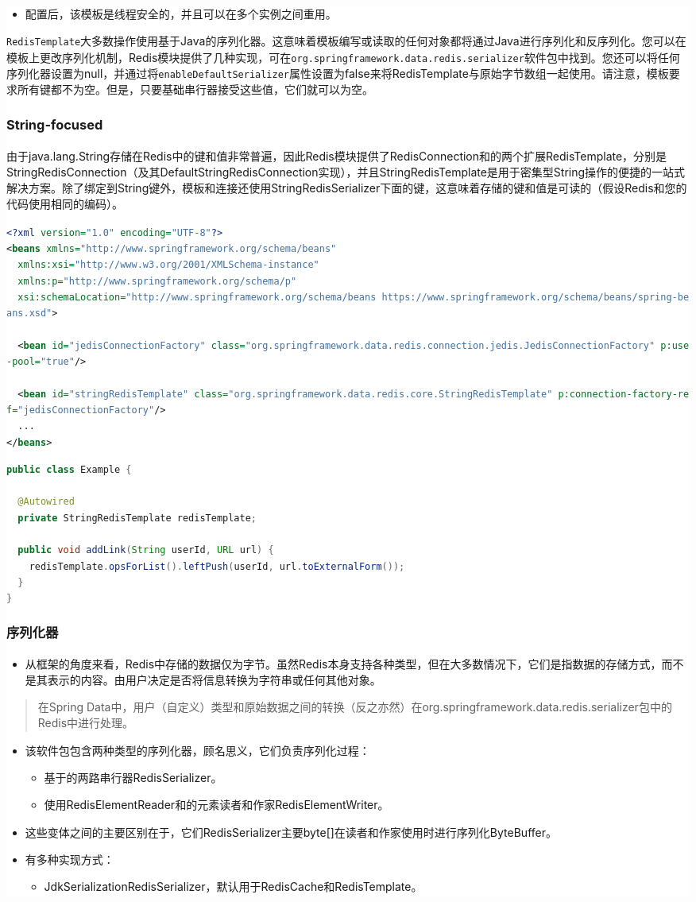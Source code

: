 - 配置后，该模板是线程安全的，并且可以在多个实例之间重用。

`RedisTemplate`大多数操作使用基于Java的序列化器。这意味着模板编写或读取的任何对象都将通过Java进行序列化和反序列化。您可以在模板上更改序列化机制，Redis模块提供了几种实现，可在`org.springframework.data.redis.serializer`软件包中找到。您还可以将任何序列化器设置为null，并通过将`enableDefaultSerializer`属性设置为false来将RedisTemplate与原始字节数组一起使用。请注意，模板要求所有键都不为空。但是，只要基础串行器接受这些值，它们就可以为空。

### String-focused 
由于java.lang.String存储在Redis中的键和值非常普遍，因此Redis模块提供了RedisConnection和的两个扩展RedisTemplate，分别是StringRedisConnection（及其DefaultStringRedisConnection实现），并且StringRedisTemplate是用于密集型String操作的便捷的一站式解决方案。除了绑定到String键外，模板和连接还使用StringRedisSerializer下面的键，这意味着存储的键和值是可读的（假设Redis和您的代码使用相同的编码）。

```xml
<?xml version="1.0" encoding="UTF-8"?>
<beans xmlns="http://www.springframework.org/schema/beans"
  xmlns:xsi="http://www.w3.org/2001/XMLSchema-instance"
  xmlns:p="http://www.springframework.org/schema/p"
  xsi:schemaLocation="http://www.springframework.org/schema/beans https://www.springframework.org/schema/beans/spring-beans.xsd">

  <bean id="jedisConnectionFactory" class="org.springframework.data.redis.connection.jedis.JedisConnectionFactory" p:use-pool="true"/>

  <bean id="stringRedisTemplate" class="org.springframework.data.redis.core.StringRedisTemplate" p:connection-factory-ref="jedisConnectionFactory"/>
  ...
</beans>
```

```java
public class Example {

  @Autowired
  private StringRedisTemplate redisTemplate;

  public void addLink(String userId, URL url) {
    redisTemplate.opsForList().leftPush(userId, url.toExternalForm());
  }
}
```

### 序列化器

- 从框架的角度来看，Redis中存储的数据仅为字节。虽然Redis本身支持各种类型，但在大多数情况下，它们是指数据的存储方式，而不是其表示的内容。由用户决定是否将信息转换为字符串或任何其他对象。

> 在Spring Data中，用户（自定义）类型和原始数据之间的转换（反之亦然）在org.springframework.data.redis.serializer包中的Redis中进行处理。
- 该软件包包含两种类型的序列化器，顾名思义，它们负责序列化过程：

    - 基于的两路串行器RedisSerializer。

    - 使用RedisElementReader和的元素读者和作家RedisElementWriter。

- 这些变体之间的主要区别在于，它们RedisSerializer主要byte[]在读者和作家使用时进行序列化ByteBuffer。

- 有多种实现方式：
    - JdkSerializationRedisSerializer，默认用于RedisCache和RedisTemplate。
